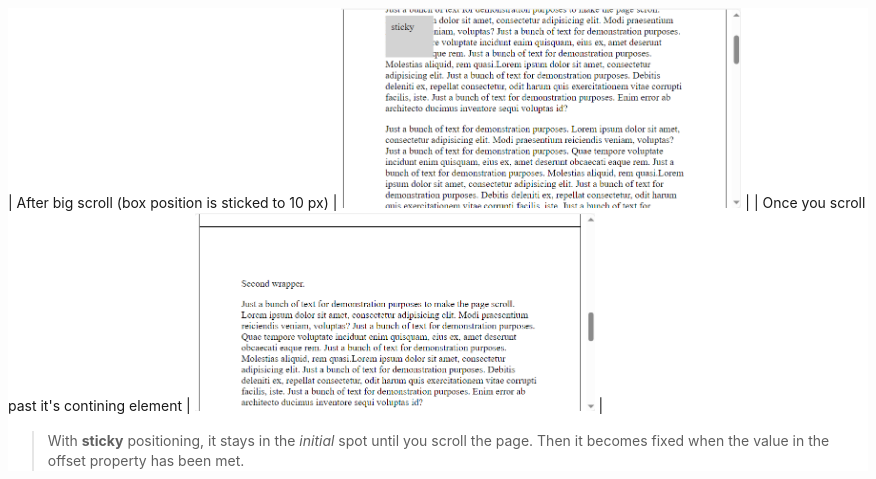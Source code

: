 | After big scroll (box position is sticked to 10 px) | <img src="image12.png" width="400"> |
| Once you scroll past it's contining element | <img src="image13.png" width="400"> |

> With **sticky** positioning, it stays in the *initial* spot until you scroll the page. Then it becomes fixed when the value in the offset property has been met. 
